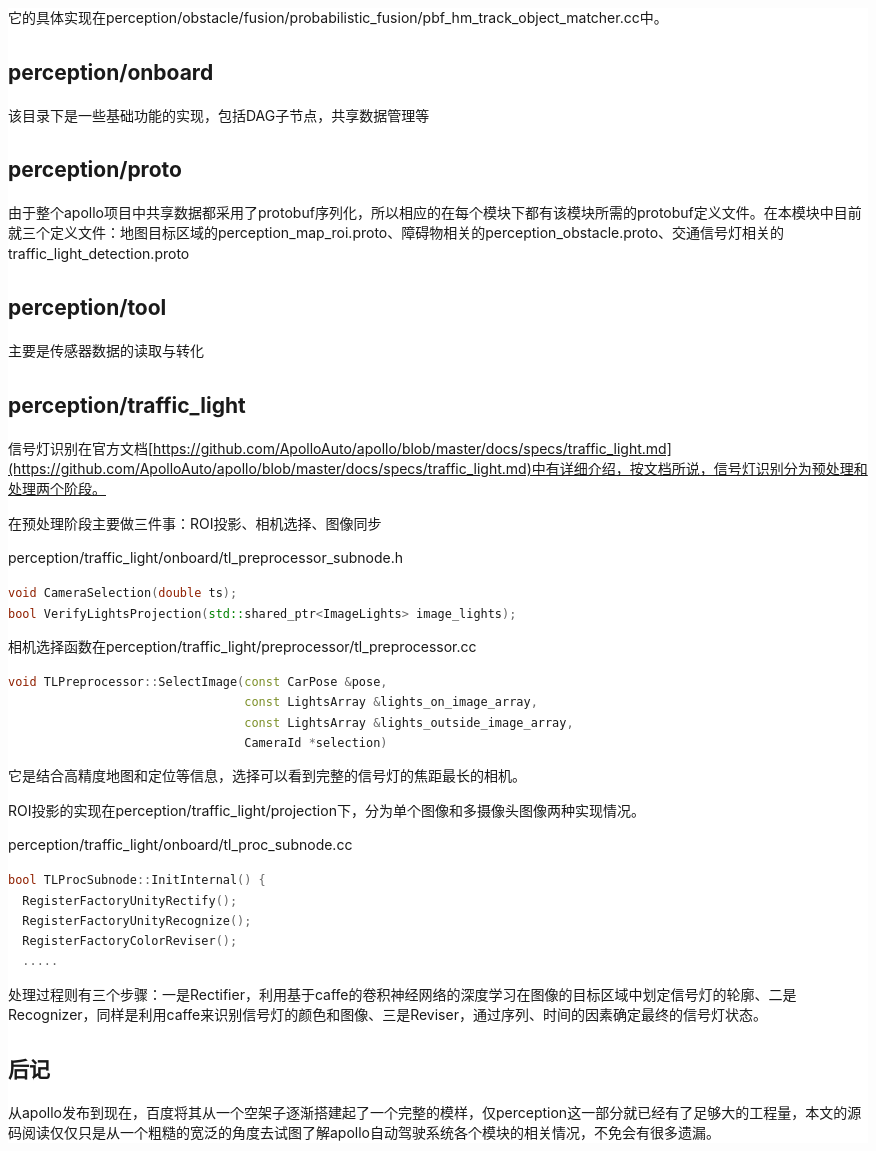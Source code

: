 它的具体实现在perception/obstacle/fusion/probabilistic_fusion/pbf_hm_track_object_matcher.cc中。

## perception/onboard

该目录下是一些基础功能的实现，包括DAG子节点，共享数据管理等

## perception/proto

由于整个apollo项目中共享数据都采用了protobuf序列化，所以相应的在每个模块下都有该模块所需的protobuf定义文件。在本模块中目前就三个定义文件：地图目标区域的perception_map_roi.proto、障碍物相关的perception_obstacle.proto、交通信号灯相关的traffic_light_detection.proto

## perception/tool

主要是传感器数据的读取与转化

## perception/traffic_light

信号灯识别在官方文档[https://github.com/ApolloAuto/apollo/blob/master/docs/specs/traffic_light.md](https://github.com/ApolloAuto/apollo/blob/master/docs/specs/traffic_light.md)中有详细介绍，按文档所说，信号灯识别分为预处理和处理两个阶段。

在预处理阶段主要做三件事：ROI投影、相机选择、图像同步

perception/traffic_light/onboard/tl_preprocessor_subnode.h

```c++
void CameraSelection(double ts);
bool VerifyLightsProjection(std::shared_ptr<ImageLights> image_lights);

```

相机选择函数在perception/traffic_light/preprocessor/tl_preprocessor.cc

```c++
void TLPreprocessor::SelectImage(const CarPose &pose,
                                 const LightsArray &lights_on_image_array,
                                 const LightsArray &lights_outside_image_array,
                                 CameraId *selection)
```

它是结合高精度地图和定位等信息，选择可以看到完整的信号灯的焦距最长的相机。

ROI投影的实现在perception/traffic_light/projection下，分为单个图像和多摄像头图像两种实现情况。

perception/traffic_light/onboard/tl_proc_subnode.cc

```c++
bool TLProcSubnode::InitInternal() {
  RegisterFactoryUnityRectify();
  RegisterFactoryUnityRecognize();
  RegisterFactoryColorReviser();
  .....
```

处理过程则有三个步骤：一是Rectifier，利用基于caffe的卷积神经网络的深度学习在图像的目标区域中划定信号灯的轮廓、二是Recognizer，同样是利用caffe来识别信号灯的颜色和图像、三是Reviser，通过序列、时间的因素确定最终的信号灯状态。

## 后记

从apollo发布到现在，百度将其从一个空架子逐渐搭建起了一个完整的模样，仅perception这一部分就已经有了足够大的工程量，本文的源码阅读仅仅只是从一个粗糙的宽泛的角度去试图了解apollo自动驾驶系统各个模块的相关情况，不免会有很多遗漏。

